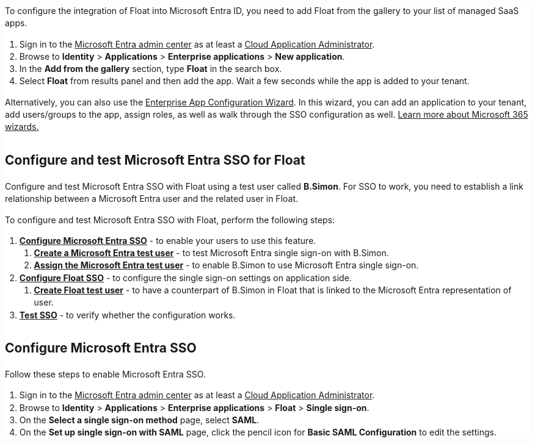 To configure the integration of Float into Microsoft Entra ID, you need to add Float from the gallery to your list of managed SaaS apps.

1. Sign in to the [Microsoft Entra admin center](https://entra.microsoft.com) as at least a [Cloud Application Administrator](~/identity/role-based-access-control/permissions-reference.md#cloud-application-administrator).
1. Browse to **Identity** > **Applications** > **Enterprise applications** > **New application**.
1. In the **Add from the gallery** section, type **Float** in the search box.
1. Select **Float** from results panel and then add the app. Wait a few seconds while the app is added to your tenant.

 Alternatively, you can also use the [Enterprise App Configuration Wizard](https://portal.office.com/AdminPortal/home?Q=Docs#/azureadappintegration). In this wizard, you can add an application to your tenant, add users/groups to the app, assign roles, as well as walk through the SSO configuration as well. [Learn more about Microsoft 365 wizards.](/microsoft-365/admin/misc/azure-ad-setup-guides)

<a name='configure-and-test-azure-ad-sso-for-float'></a>

## Configure and test Microsoft Entra SSO for Float

Configure and test Microsoft Entra SSO with Float using a test user called **B.Simon**. For SSO to work, you need to establish a link relationship between a Microsoft Entra user and the related user in Float.

To configure and test Microsoft Entra SSO with Float, perform the following steps:

1. **[Configure Microsoft Entra SSO](#configure-azure-ad-sso)** - to enable your users to use this feature.
    1. **[Create a Microsoft Entra test user](#create-an-azure-ad-test-user)** - to test Microsoft Entra single sign-on with B.Simon.
    1. **[Assign the Microsoft Entra test user](#assign-the-azure-ad-test-user)** - to enable B.Simon to use Microsoft Entra single sign-on.
1. **[Configure Float SSO](#configure-float-sso)** - to configure the single sign-on settings on application side.
    1. **[Create Float test user](#create-float-test-user)** - to have a counterpart of B.Simon in Float that is linked to the Microsoft Entra representation of user.
1. **[Test SSO](#test-sso)** - to verify whether the configuration works.

<a name='configure-azure-ad-sso'></a>

## Configure Microsoft Entra SSO

Follow these steps to enable Microsoft Entra SSO.

1. Sign in to the [Microsoft Entra admin center](https://entra.microsoft.com) as at least a [Cloud Application Administrator](~/identity/role-based-access-control/permissions-reference.md#cloud-application-administrator).
1. Browse to **Identity** > **Applications** > **Enterprise applications** > **Float** > **Single sign-on**.
1. On the **Select a single sign-on method** page, select **SAML**.
1. On the **Set up single sign-on with SAML** page, click the pencil icon for **Basic SAML Configuration** to edit the settings.
